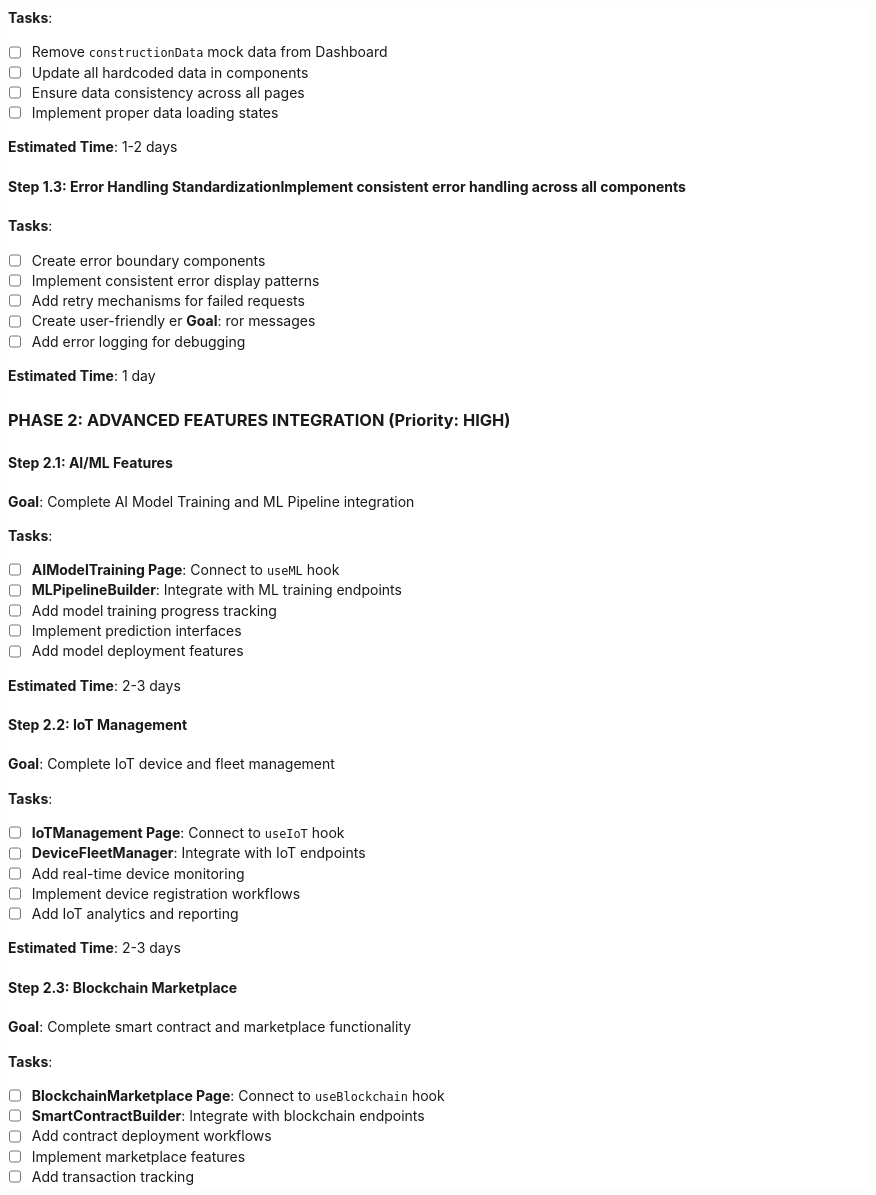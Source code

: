 **Tasks**:
- [ ] Remove `constructionData` mock data from Dashboard
- [ ] Update all hardcoded data in components
- [ ] Ensure data consistency across all pages
- [ ] Implement proper data loading states

**Estimated Time**: 1-2 days

#### **Step 1.3: Error Handling Standardization**Implement consistent error handling across all components

**Tasks**:
- [ ] Create error boundary components
- [ ] Implement consistent error display patterns
- [ ] Add retry mechanisms for failed requests
- [ ] Create user-friendly er
**Goal**: ror messages
- [ ] Add error logging for debugging

**Estimated Time**: 1 day

### **PHASE 2: ADVANCED FEATURES INTEGRATION (Priority: HIGH)**

#### **Step 2.1: AI/ML Features**
**Goal**: Complete AI Model Training and ML Pipeline integration

**Tasks**:
- [ ] **AIModelTraining Page**: Connect to `useML` hook
- [ ] **MLPipelineBuilder**: Integrate with ML training endpoints
- [ ] Add model training progress tracking
- [ ] Implement prediction interfaces
- [ ] Add model deployment features

**Estimated Time**: 2-3 days

#### **Step 2.2: IoT Management**
**Goal**: Complete IoT device and fleet management

**Tasks**:
- [ ] **IoTManagement Page**: Connect to `useIoT` hook
- [ ] **DeviceFleetManager**: Integrate with IoT endpoints
- [ ] Add real-time device monitoring
- [ ] Implement device registration workflows
- [ ] Add IoT analytics and reporting

**Estimated Time**: 2-3 days

#### **Step 2.3: Blockchain Marketplace**
**Goal**: Complete smart contract and marketplace functionality

**Tasks**:
- [ ] **BlockchainMarketplace Page**: Connect to `useBlockchain` hook
- [ ] **SmartContractBuilder**: Integrate with blockchain endpoints
- [ ] Add contract deployment workflows
- [ ] Implement marketplace features
- [ ] Add transaction tracking
